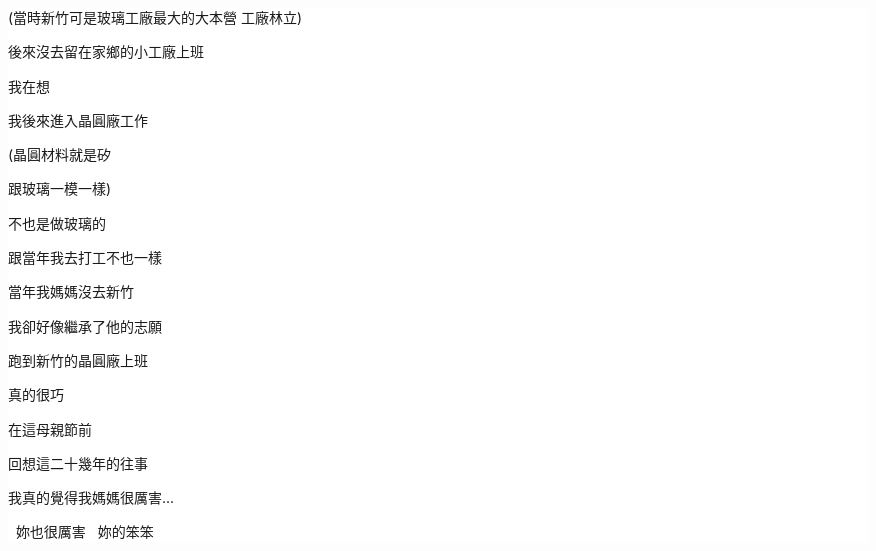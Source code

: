 (當時新竹可是玻璃工廠最大的大本營
工廠林立)


後來沒去留在家鄉的小工廠上班


我在想


我後來進入晶圓廠工作


(晶圓材料就是矽


跟玻璃一模一樣)


不也是做玻璃的


跟當年我去打工不也一樣


當年我媽媽沒去新竹


我卻好像繼承了他的志願


跑到新竹的晶圓廠上班


真的很巧


在這母親節前


回想這二十幾年的往事


我真的覺得我媽媽很厲害...


 
妳也很厲害
 
妳的笨笨
